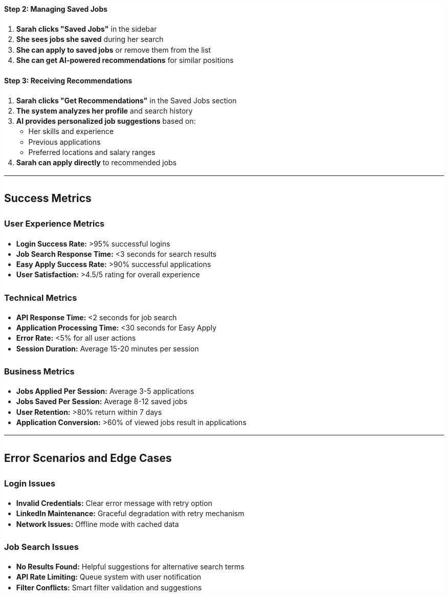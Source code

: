 #### Step 2: Managing Saved Jobs
1. **Sarah clicks "Saved Jobs"** in the sidebar
2. **She sees jobs she saved** during her search
3. **She can apply to saved jobs** or remove them from the list
4. **She can get AI-powered recommendations** for similar positions

#### Step 3: Receiving Recommendations
1. **Sarah clicks "Get Recommendations"** in the Saved Jobs section
2. **The system analyzes her profile** and search history
3. **AI provides personalized job suggestions** based on:
   - Her skills and experience
   - Previous applications
   - Preferred locations and salary ranges
4. **Sarah can apply directly** to recommended jobs

---

## Success Metrics

### User Experience Metrics
- **Login Success Rate:** >95% successful logins
- **Job Search Response Time:** <3 seconds for search results
- **Easy Apply Success Rate:** >90% successful applications
- **User Satisfaction:** >4.5/5 rating for overall experience

### Technical Metrics
- **API Response Time:** <2 seconds for job search
- **Application Processing Time:** <30 seconds for Easy Apply
- **Error Rate:** <5% for all user actions
- **Session Duration:** Average 15-20 minutes per session

### Business Metrics
- **Jobs Applied Per Session:** Average 3-5 applications
- **Jobs Saved Per Session:** Average 8-12 saved jobs
- **User Retention:** >80% return within 7 days
- **Application Conversion:** >60% of viewed jobs result in applications

---

## Error Scenarios and Edge Cases

### Login Issues
- **Invalid Credentials:** Clear error message with retry option
- **LinkedIn Maintenance:** Graceful degradation with retry mechanism
- **Network Issues:** Offline mode with cached data

### Job Search Issues
- **No Results Found:** Helpful suggestions for alternative search terms
- **API Rate Limiting:** Queue system with user notification
- **Filter Conflicts:** Smart filter validation and suggestions

